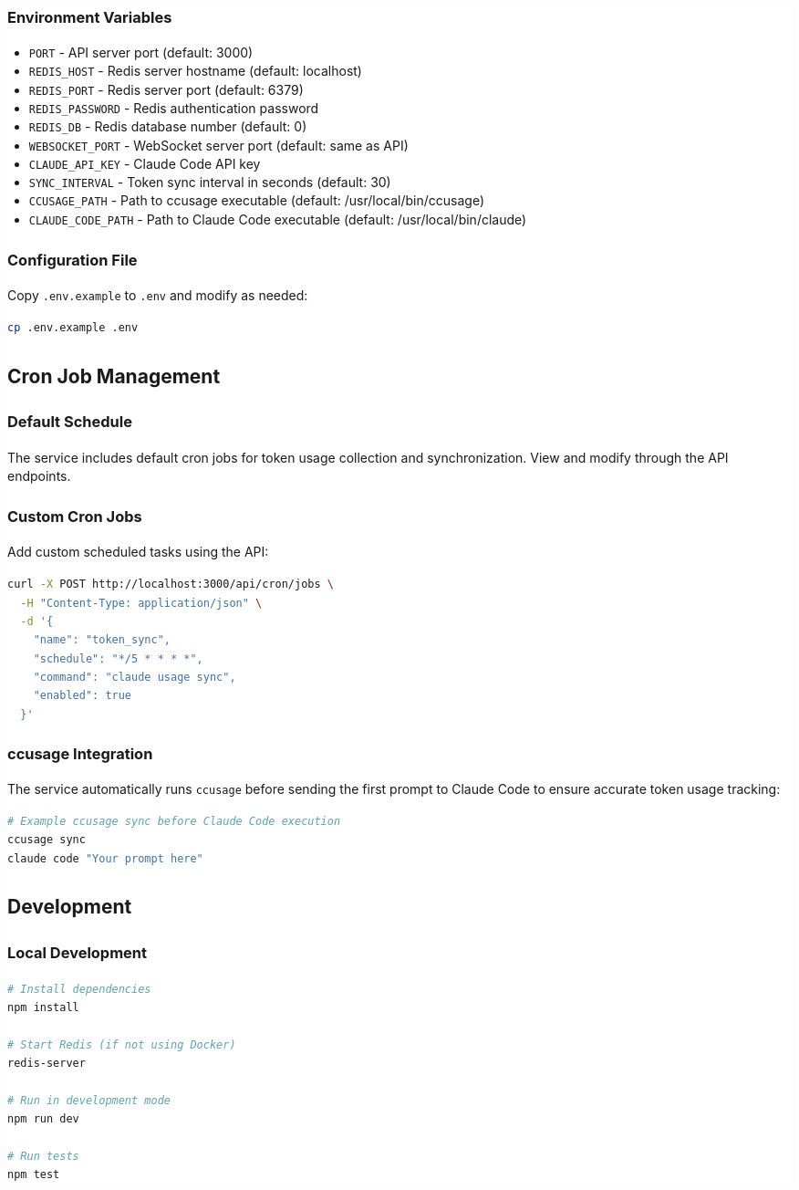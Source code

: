 ### Environment Variables
- `PORT` - API server port (default: 3000)
- `REDIS_HOST` - Redis server hostname (default: localhost)
- `REDIS_PORT` - Redis server port (default: 6379)
- `REDIS_PASSWORD` - Redis authentication password
- `REDIS_DB` - Redis database number (default: 0)
- `WEBSOCKET_PORT` - WebSocket server port (default: same as API)
- `CLAUDE_API_KEY` - Claude Code API key
- `SYNC_INTERVAL` - Token sync interval in seconds (default: 30)
- `CCUSAGE_PATH` - Path to ccusage executable (default: /usr/local/bin/ccusage)
- `CLAUDE_CODE_PATH` - Path to Claude Code executable (default: /usr/local/bin/claude)

### Configuration File
Copy `.env.example` to `.env` and modify as needed:
```bash
cp .env.example .env
```

## Cron Job Management

### Default Schedule
The service includes default cron jobs for token usage collection and synchronization. View and modify through the API endpoints.

### Custom Cron Jobs
Add custom scheduled tasks using the API:
```bash
curl -X POST http://localhost:3000/api/cron/jobs \
  -H "Content-Type: application/json" \
  -d '{
    "name": "token_sync",
    "schedule": "*/5 * * * *",
    "command": "claude usage sync",
    "enabled": true
  }'
```

### ccusage Integration
The service automatically runs `ccusage` before sending the first prompt to Claude Code to ensure accurate token usage tracking:
```bash
# Example ccusage sync before Claude Code execution
ccusage sync
claude code "Your prompt here"
```

## Development

### Local Development
```bash
# Install dependencies
npm install

# Start Redis (if not using Docker)
redis-server

# Run in development mode
npm run dev

# Run tests
npm test
```